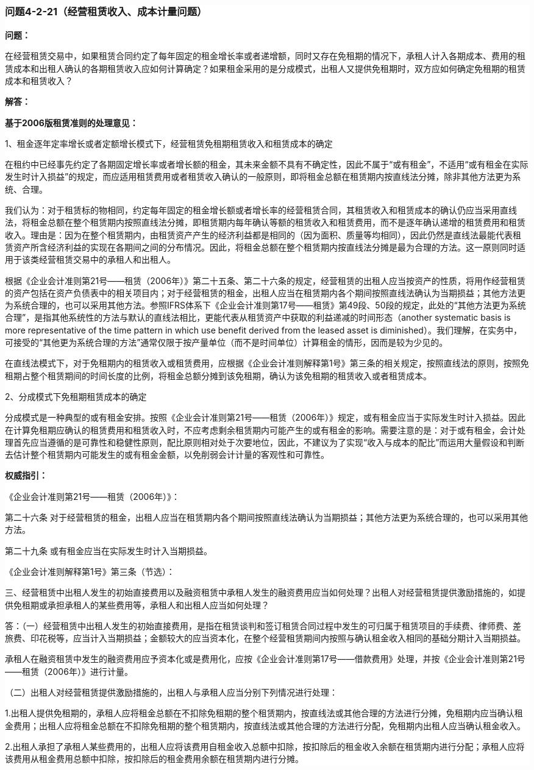 ### 问题4-2-21（经营租赁收入、成本计量问题）

**问题：**

在经营租赁交易中，如果租赁合同约定了每年固定的租金增长率或者递增额，同时又存在免租期的情况下，承租人计入各期成本、费用的租赁成本和出租人确认的各期租赁收入应如何计算确定？如果租金采用的是分成模式，出租人又提供免租期时，双方应如何确定免租期的租赁成本和租赁收入？

**解答：**

**基于2006版租赁准则的处理意见：**

1、租金逐年定率增长或者定额增长模式下，经营租赁免租期租赁收入和租赁成本的确定

在租约中已经事先约定了各期固定增长率或者增长额的租金，其未来金额不具有不确定性，因此不属于“或有租金”，不适用“或有租金在实际发生时计入损益”的规定，而应适用租赁费用或者租赁收入确认的一般原则，即将租金总额在租赁期内按直线法分摊，除非其他方法更为系统、合理。

我们认为：对于租赁标的物相同，约定每年固定的租金增长额或者增长率的经营租赁合同，其租赁收入和租赁成本的确认仍应当采用直线法，将租金总额在整个租赁期内按照直线法分摊，即租赁期内每年确认等额的租赁收入和租赁费用，而不是逐年确认递增的租赁费用和租赁收入。理由是：因为在整个租赁期内，由租赁资产产生的经济利益都是相同的（因为面积、质量等均相同），因此仍然是直线法最能代表租赁资产所含经济利益的实现在各期间之间的分布情况。因此，将租金总额在整个租赁期内按直线法分摊是最为合理的方法。这一原则同时适用于该类经营租赁交易中的承租人和出租人。

根据《企业会计准则第21号——租赁（2006年）》第二十五条、第二十六条的规定，经营租赁的出租人应当按资产的性质，将用作经营租赁的资产包括在资产负债表中的相关项目内；对于经营租赁的租金，出租人应当在租赁期内各个期间按照直线法确认为当期损益；其他方法更为系统合理的，也可以采用其他方法。参照IFRS体系下《企业会计准则第17号——租赁》第49段、50段的规定，此处的“其他方法更为系统合理”，是指其他系统性的方法与默认的直线法相比，更能代表从租赁资产中获取的利益递减的时间形态（another
systematic basis is more representative of the time pattern in which use benefit
derived from the leased asset is
diminished）。我们理解，在实务中，可接受的“其他更为系统合理的方法”通常仅限于按产量单位（而不是时间单位）计算租金的情形，因而是较为少见的。

在直线法模式下，对于免租期内的租赁收入或租赁费用，应根据《企业会计准则解释第1号》第三条的相关规定，按照直线法的原则，按照免租期占整个租赁期间的时间长度的比例，将租金总额分摊到该免租期，确认为该免租期的租赁收入或者租赁成本。

2、分成模式下免租期租赁成本的确定

分成模式是一种典型的或有租金安排。按照《企业会计准则第21号——租赁（2006年）》规定，或有租金应当于实际发生时计入损益。因此在计算免租期应确认的租赁费用和租赁收入时，不应考虑剩余租赁期内可能产生的或有租金的影响。需要注意的是：对于或有租金，会计处理首先应当遵循的是可靠性和稳健性原则，配比原则相对处于次要地位，因此，不建议为了实现“收入与成本的配比”而运用大量假设和判断去估计整个租赁期内可能发生的或有租金金额，以免削弱会计计量的客观性和可靠性。

**权威指引：**

《企业会计准则第21号——租赁（2006年）》：

第二十六条
对于经营租赁的租金，出租人应当在租赁期内各个期间按照直线法确认为当期损益；其他方法更为系统合理的，也可以采用其他方法。

第二十九条 或有租金应当在实际发生时计入当期损益。

《企业会计准则解释第1号》第三条（节选）：

三、经营租赁中出租人发生的初始直接费用以及融资租赁中承租人发生的融资费用应当如何处理？出租人对经营租赁提供激励措施的，如提供免租期或承担承租人的某些费用等，承租人和出租人应当如何处理？

答：（一）经营租赁中出租人发生的初始直接费用，是指在租赁谈判和签订租赁合同过程中发生的可归属于租赁项目的手续费、律师费、差旅费、印花税等，应当计入当期损益；金额较大的应当资本化，在整个经营租赁期间内按照与确认租金收入相同的基础分期计入当期损益。

承租人在融资租赁中发生的融资费用应予资本化或是费用化，应按《企业会计准则第17号——借款费用》处理，并按《企业会计准则第21号——租赁（2006年）》进行计量。

（二）出租人对经营租赁提供激励措施的，出租人与承租人应当分别下列情况进行处理：

1.出租人提供免租期的，承租人应将租金总额在不扣除免租期的整个租赁期内，按直线法或其他合理的方法进行分摊，免租期内应当确认租金费用；出租人应将租金总额在不扣除免租期的整个租赁期内，按直线法或其他合理的方法进行分配，免租期内出租人应当确认租金收入。

2.出租人承担了承租人某些费用的，出租人应将该费用自租金收入总额中扣除，按扣除后的租金收入余额在租赁期内进行分配；承租人应将该费用从租金费用总额中扣除，按扣除后的租金费用余额在租赁期内进行分摊。

